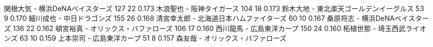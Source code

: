 <tr class="even">
<td style="text-align: left;">関根大気 - 横浜DeNAベイスターズ</td>
<td style="text-align: right;">127</td>
<td style="text-align: right;">22</td>
<td style="text-align: right;">0.173</td>
</tr>
<tr class="odd">
<td style="text-align: left;">木浪聖也 - 阪神タイガース</td>
<td style="text-align: right;">104</td>
<td style="text-align: right;">18</td>
<td style="text-align: right;">0.173</td>
</tr>
<tr class="even">
<td style="text-align: left;">鈴木大地 -
東北楽天ゴールデンイーグルス</td>
<td style="text-align: right;">53</td>
<td style="text-align: right;">9</td>
<td style="text-align: right;">0.170</td>
</tr>
<tr class="odd">
<td style="text-align: left;">細川成也 - 中日ドラゴンズ</td>
<td style="text-align: right;">155</td>
<td style="text-align: right;">26</td>
<td style="text-align: right;">0.168</td>
</tr>
<tr class="even">
<td style="text-align: left;">清宮幸太郎 -
北海道日本ハムファイターズ</td>
<td style="text-align: right;">60</td>
<td style="text-align: right;">10</td>
<td style="text-align: right;">0.167</td>
</tr>
<tr class="odd">
<td style="text-align: left;">桑原将志 - 横浜DeNAベイスターズ</td>
<td style="text-align: right;">136</td>
<td style="text-align: right;">22</td>
<td style="text-align: right;">0.162</td>
</tr>
<tr class="even">
<td style="text-align: left;">頓宮裕真 - オリックス・バファローズ</td>
<td style="text-align: right;">106</td>
<td style="text-align: right;">17</td>
<td style="text-align: right;">0.160</td>
</tr>
<tr class="odd">
<td style="text-align: left;">西川龍馬 - 広島東洋カープ</td>
<td style="text-align: right;">150</td>
<td style="text-align: right;">24</td>
<td style="text-align: right;">0.160</td>
</tr>
<tr class="even">
<td style="text-align: left;">柘植世那 - 埼玉西武ライオンズ</td>
<td style="text-align: right;">63</td>
<td style="text-align: right;">10</td>
<td style="text-align: right;">0.159</td>
</tr>
<tr class="odd">
<td style="text-align: left;">上本崇司 - 広島東洋カープ</td>
<td style="text-align: right;">51</td>
<td style="text-align: right;">8</td>
<td style="text-align: right;">0.157</td>
</tr>
<tr class="even">
<td style="text-align: left;">森友哉 - オリックス・バファローズ</td>
